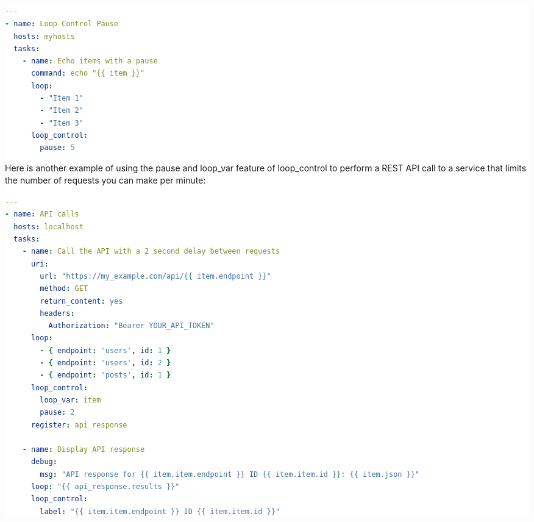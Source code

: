 ```yml
---
- name: Loop Control Pause
  hosts: myhosts
  tasks:
    - name: Echo items with a pause
      command: echo "{{ item }}"
      loop:
        - "Item 1"
        - "Item 2"
        - "Item 3"
      loop_control:
        pause: 5 
```

Here is another example of using the pause and loop_var feature of loop_control to perform a REST API call to a service that limits the number of requests you can make per minute:

```yml
---
- name: API calls
  hosts: localhost
  tasks:
    - name: Call the API with a 2 second delay between requests
      uri:
        url: "https://my_example.com/api/{{ item.endpoint }}"
        method: GET
        return_content: yes
        headers:
          Authorization: "Bearer YOUR_API_TOKEN"
      loop:
        - { endpoint: 'users', id: 1 }
        - { endpoint: 'users', id: 2 }
        - { endpoint: 'posts', id: 1 }
      loop_control:
        loop_var: item
        pause: 2
      register: api_response

    - name: Display API response
      debug:
        msg: "API response for {{ item.item.endpoint }} ID {{ item.item.id }}: {{ item.json }}"
      loop: "{{ api_response.results }}"
      loop_control:
        label: "{{ item.item.endpoint }} ID {{ item.item.id }}"
```

